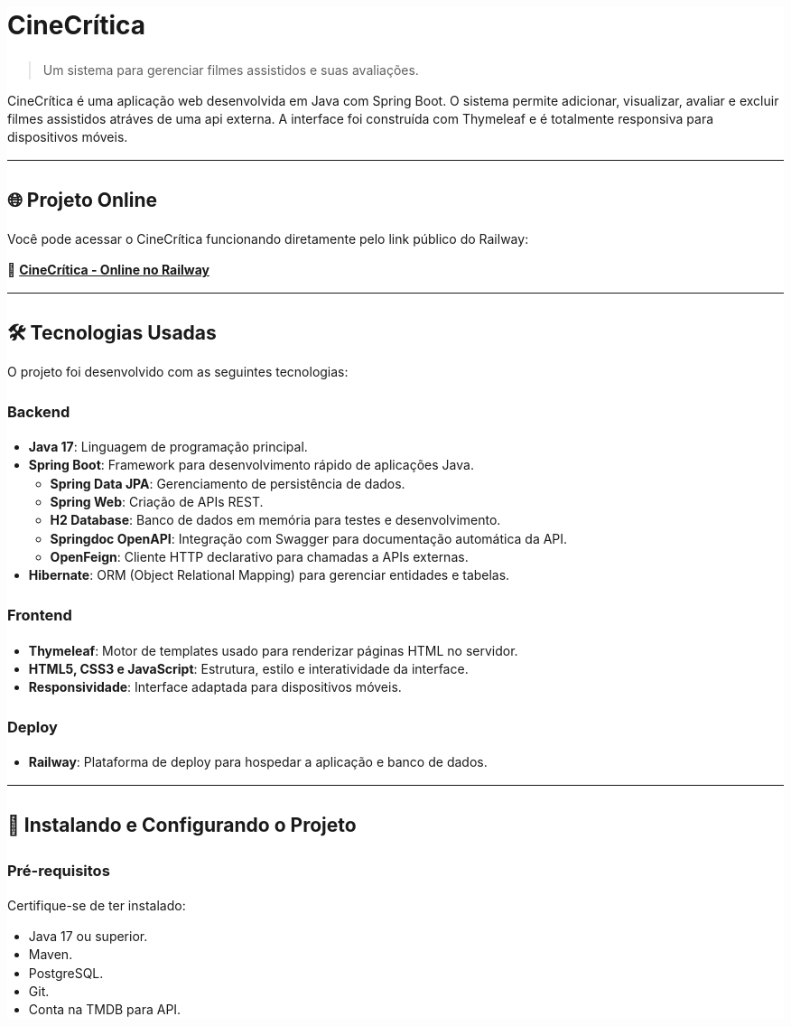 # CineCrítica
> Um sistema para gerenciar filmes assistidos e suas avaliações.

CineCrítica é uma aplicação web desenvolvida em Java com Spring Boot. O sistema permite adicionar, visualizar, avaliar e excluir filmes assistidos atráves de uma api externa. A interface foi construída com Thymeleaf e é totalmente responsiva para dispositivos móveis.

---

## 🌐 Projeto Online

Você pode acessar o CineCrítica funcionando diretamente pelo link público do Railway:

🔗 **[CineCrítica - Online no Railway](https://cinecritica-production.up.railway.app)**

---

## 🛠️ Tecnologias Usadas

O projeto foi desenvolvido com as seguintes tecnologias:

### Backend
- **Java 17**: Linguagem de programação principal.
- **Spring Boot**: Framework para desenvolvimento rápido de aplicações Java.
  - **Spring Data JPA**: Gerenciamento de persistência de dados.
  - **Spring Web**: Criação de APIs REST.
  - **H2 Database**: Banco de dados em memória para testes e desenvolvimento.
  - **Springdoc OpenAPI**: Integração com Swagger para documentação automática da API.
  - **OpenFeign**: Cliente HTTP declarativo para chamadas a APIs externas.
- **Hibernate**: ORM (Object Relational Mapping) para gerenciar entidades e tabelas.

### Frontend
- **Thymeleaf**: Motor de templates usado para renderizar páginas HTML no servidor.
- **HTML5, CSS3 e JavaScript**: Estrutura, estilo e interatividade da interface.
- **Responsividade**: Interface adaptada para dispositivos móveis.

### Deploy
- **Railway**: Plataforma de deploy para hospedar a aplicação e banco de dados.

---

## 🚀 Instalando e Configurando o Projeto

### Pré-requisitos

Certifique-se de ter instalado:
- Java 17 ou superior.
- Maven.
- PostgreSQL.
- Git.
- Conta na TMDB para API.

